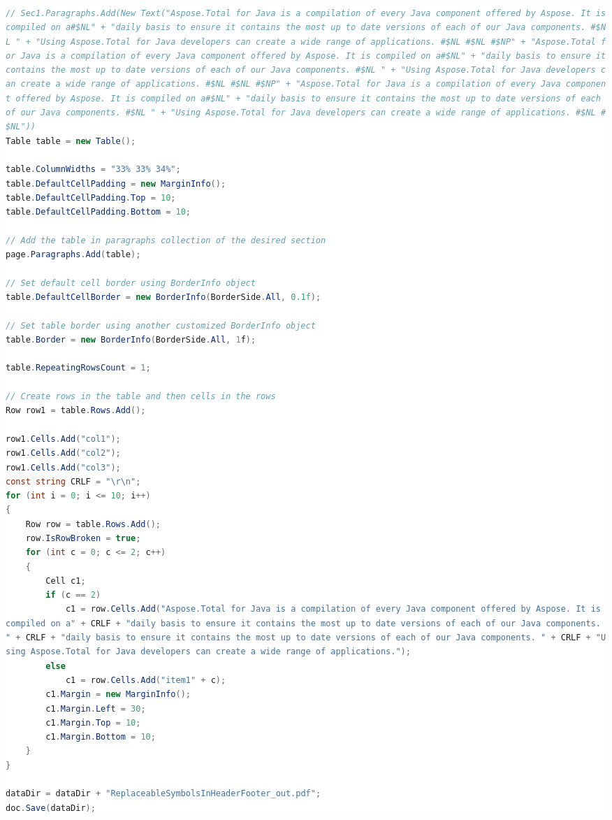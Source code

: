 ```csharp
// Sec1.Paragraphs.Add(New Text("Aspose.Total for Java is a compilation of every Java component offered by Aspose. It is compiled on a#$NL" + "daily basis to ensure it contains the most up to date versions of each of our Java components. #$NL " + "Using Aspose.Total for Java developers can create a wide range of applications. #$NL #$NL #$NP" + "Aspose.Total for Java is a compilation of every Java component offered by Aspose. It is compiled on a#$NL" + "daily basis to ensure it contains the most up to date versions of each of our Java components. #$NL " + "Using Aspose.Total for Java developers can create a wide range of applications. #$NL #$NL #$NP" + "Aspose.Total for Java is a compilation of every Java component offered by Aspose. It is compiled on a#$NL" + "daily basis to ensure it contains the most up to date versions of each of our Java components. #$NL " + "Using Aspose.Total for Java developers can create a wide range of applications. #$NL #$NL"))
Table table = new Table();

table.ColumnWidths = "33% 33% 34%";
table.DefaultCellPadding = new MarginInfo();
table.DefaultCellPadding.Top = 10;
table.DefaultCellPadding.Bottom = 10;

// Add the table in paragraphs collection of the desired section
page.Paragraphs.Add(table);

// Set default cell border using BorderInfo object
table.DefaultCellBorder = new BorderInfo(BorderSide.All, 0.1f);

// Set table border using another customized BorderInfo object
table.Border = new BorderInfo(BorderSide.All, 1f);

table.RepeatingRowsCount = 1;

// Create rows in the table and then cells in the rows
Row row1 = table.Rows.Add();

row1.Cells.Add("col1");
row1.Cells.Add("col2");
row1.Cells.Add("col3");
const string CRLF = "\r\n";
for (int i = 0; i <= 10; i++)
{
    Row row = table.Rows.Add();
    row.IsRowBroken = true;
    for (int c = 0; c <= 2; c++)
    {
        Cell c1;
        if (c == 2)
            c1 = row.Cells.Add("Aspose.Total for Java is a compilation of every Java component offered by Aspose. It is compiled on a" + CRLF + "daily basis to ensure it contains the most up to date versions of each of our Java components. " + CRLF + "daily basis to ensure it contains the most up to date versions of each of our Java components. " + CRLF + "Using Aspose.Total for Java developers can create a wide range of applications.");
        else
            c1 = row.Cells.Add("item1" + c);
        c1.Margin = new MarginInfo();
        c1.Margin.Left = 30;
        c1.Margin.Top = 10;
        c1.Margin.Bottom = 10;
    }
}

dataDir = dataDir + "ReplaceableSymbolsInHeaderFooter_out.pdf";
doc.Save(dataDir);
```
